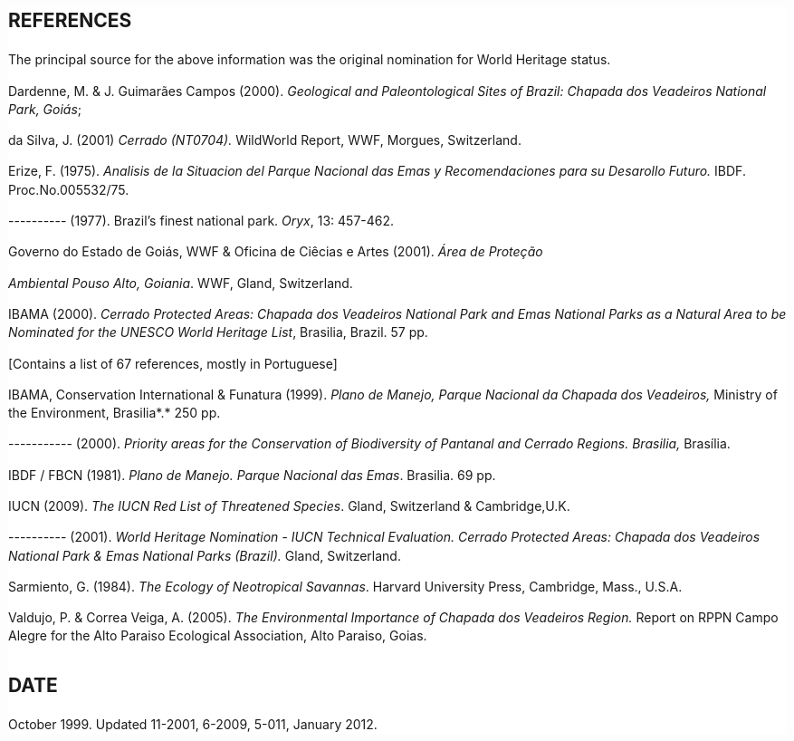 REFERENCES 
-----------

The principal source for the above information was the original
nomination for World Heritage status.

Dardenne, M. & J. Guimarães Campos (2000). *Geological and
Paleontological Sites of Brazil: Chapada dos Veadeiros National Park,
Goiás*;

da Silva, J. (2001) *Cerrado (NT0704).* WildWorld Report, WWF, Morgues,
Switzerland.

Erize, F. (1975). *Analisis de la Situacion del Parque Nacional das Emas
y Recomendaciones para su Desarollo Futuro.* IBDF. Proc.No.005532/75.

---------- (1977). Brazil’s finest national park. *Oryx*, 13: 457-462.

Governo do Estado de Goiás, WWF & Oficina de Ciêcias e Artes (2001).
*Área de Proteção*

*Ambiental Pouso Alto, Goiania*. WWF, Gland, Switzerland.

IBAMA (2000). *Cerrado Protected Areas: Chapada dos Veadeiros National
Park and Emas National Parks as a Natural Area to be Nominated for the
UNESCO World Heritage List*, Brasilia, Brazil. 57 pp.

[Contains a list of 67 references, mostly in Portuguese]

IBAMA, Conservation International & Funatura (1999). *Plano de Manejo,
Parque Nacional da Chapada dos Veadeiros,* Ministry of the Environment,
Brasilia*.* 250 pp.

----------- (2000). *Priority areas for the Conservation of Biodiversity
of Pantanal and Cerrado Regions. Brasilia,* Brasília.

IBDF / FBCN (1981). *Plano de Manejo. Parque Nacional das Emas*.
Brasilia. 69 pp.

IUCN (2009). *The IUCN Red List of Threatened Species*. Gland,
Switzerland & Cambridge,U.K.

---------- (2001). *World Heritage Nomination - IUCN Technical
Evaluation. Cerrado Protected Areas: Chapada dos Veadeiros National Park
& Emas National Parks (Brazil).* Gland, Switzerland.

Sarmiento, G. (1984). *The Ecology of Neotropical Savannas*. Harvard
University Press, Cambridge, Mass., U.S.A.

Valdujo, P. & Correa Veiga, A. (2005). *The Environmental Importance of
Chapada dos Veadeiros Region.* Report on RPPN Campo Alegre for the Alto
Paraiso Ecological Association, Alto Paraiso, Goias.

DATE
----

October 1999. Updated 11-2001, 6-2009, 5-011, January 2012.
